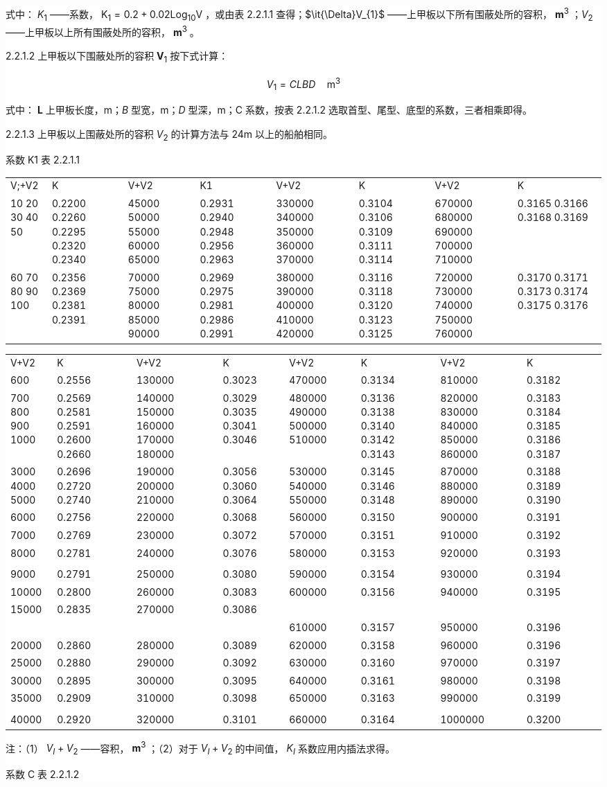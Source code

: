 式中： $K_{1}$ ——系数， $\mathrm{K_{1}}{=}0.2{+}0.02\mathrm{Log_{10}V}$ ，或由表 2.2.1.1 查得；$\it{\Delta}V_{1}$ ——上甲板以下所有围蔽处所的容积， $\mathbf{m}^{3}$ ；$V_{2}$ ——上甲板以上所有围蔽处所的容积， $\mathbf{m}^{3}$ 。  

2.2.1.2 上甲板以下围蔽处所的容积 $\boldsymbol{V}_{1}$ 按下式计算：  

$$
V_{1}=C L B D\quad{\mathrm{m}}^{3}
$$  

式中： $\boldsymbol{L}$ 上甲板长度，m；$B$ 型宽，m；$D$ 型深，m；C 系数，按表 2.2.1.2 选取首型、尾型、底型的系数，三者相乘即得。  

2.2.1.3 上甲板以上围蔽处所的容积 $V_{2}$ 的计算方法与 $24\mathrm{m}$ 以上的船舶相同。  

系数 K1 表 2.2.1.1  


<html><body><table><tr><td>V;+V2</td><td>K</td><td>V+V2</td><td>K1</td><td>V+V2</td><td>K</td><td>V+V2</td><td>K</td></tr><tr><td>10 20 30 40 50</td><td>0.2200 0.2260 0.2295 0.2320 0.2340</td><td>45000 50000 55000 60000 65000</td><td>0.2931 0.2940 0.2948 0.2956 0.2963</td><td>330000 340000 350000 360000 370000</td><td>0.3104 0.3106 0.3109 0.3111 0.3114</td><td>670000 680000 690000 700000 710000</td><td>0.3165 0.3166 0.3168 0.3169</td></tr><tr><td>60 70 80 90 100</td><td>0.2356 0.2369 0.2381 0.2391</td><td>70000 75000 80000 85000 90000</td><td>0.2969 0.2975 0.2981 0.2986 0.2991</td><td>380000 390000 400000 410000 420000</td><td>0.3116 0.3118 0.3120 0.3123 0.3125</td><td>720000 730000 740000 750000 760000</td><td>0.3170 0.3171 0.3173 0.3174 0.3175 0.3176</td></tr></table></body></html>  

<html><body><table><tr><td>V+V2</td><td>K</td><td>V+V2</td><td>K</td><td>V+V2</td><td>K</td><td>V+V2</td><td>K</td></tr><tr><td>600</td><td>0.2556</td><td>130000</td><td>0.3023</td><td>470000</td><td>0.3134</td><td>810000</td><td>0.3182</td></tr><tr><td>700 800 900 1000</td><td>0.2569 0.2581 0.2591 0.2600 0.2660</td><td>140000 150000 160000 170000 180000</td><td>0.3029 0.3035 0.3041 0.3046</td><td>480000 490000 500000 510000</td><td>0.3136 0.3138 0.3140 0.3142 0.3143</td><td>820000 830000 840000 850000 860000</td><td>0.3183 0.3184 0.3185 0.3186 0.3187</td></tr><tr><td>3000 4000 5000</td><td>0.2696 0.2720 0.2740</td><td>190000 200000 210000</td><td>0.3056 0.3060 0.3064</td><td>530000 540000 550000</td><td>0.3145 0.3146 0.3148</td><td>870000 880000 890000</td><td>0.3188 0.3189 0.3190</td></tr><tr><td>6000</td><td>0.2756</td><td>220000</td><td>0.3068</td><td>560000</td><td>0.3150</td><td>900000</td><td>0.3191</td></tr><tr><td>7000</td><td>0.2769</td><td>230000</td><td>0.3072</td><td>570000</td><td>0.3151</td><td>910000</td><td>0.3192</td></tr><tr><td>8000</td><td>0.2781</td><td>240000</td><td>0.3076</td><td>580000</td><td>0.3153</td><td>920000</td><td>0.3193</td></tr><tr><td></td><td></td><td></td><td></td><td></td><td></td><td></td><td></td></tr><tr><td>9000</td><td>0.2791</td><td>250000</td><td>0.3080</td><td>590000</td><td>0.3154</td><td>930000</td><td>0.3194</td></tr><tr><td>10000</td><td>0.2800</td><td>260000</td><td>0.3083</td><td>600000</td><td>0.3156</td><td>940000</td><td>0.3195</td></tr><tr><td>15000</td><td>0.2835</td><td>270000</td><td>0.3086</td><td></td><td></td><td></td><td></td></tr><tr><td></td><td></td><td></td><td></td><td>610000</td><td>0.3157</td><td>950000</td><td>0.3196</td></tr><tr><td>20000</td><td>0.2860</td><td>280000</td><td>0.3089</td><td>620000</td><td>0.3158</td><td>960000</td><td>0.3196</td></tr><tr><td>25000</td><td>0.2880</td><td>290000</td><td>0.3092</td><td>630000</td><td>0.3160</td><td>970000</td><td>0.3197</td></tr><tr><td>30000</td><td>0.2895</td><td>300000</td><td>0.3095</td><td>640000</td><td>0.3161</td><td>980000</td><td>0.3198</td></tr><tr><td>35000</td><td>0.2909</td><td>310000</td><td>0.3098</td><td>650000</td><td>0.3163</td><td>990000</td><td>0.3199</td></tr><tr><td></td><td></td><td></td><td></td><td></td><td></td><td></td><td></td></tr><tr><td>40000</td><td>0.2920</td><td>320000</td><td>0.3101</td><td>660000</td><td>0.3164</td><td>1000000</td><td>0.3200</td></tr></table></body></html>

注：（1） $V_{I}+V_{2}$ ——容积， $\mathbf{m}^{3}$ ；（2）对于 $V_{I}+V_{2}$ 的中间值， $K_{I}$ 系数应用内插法求得。  

系数 C 表 2.2.1.2  

